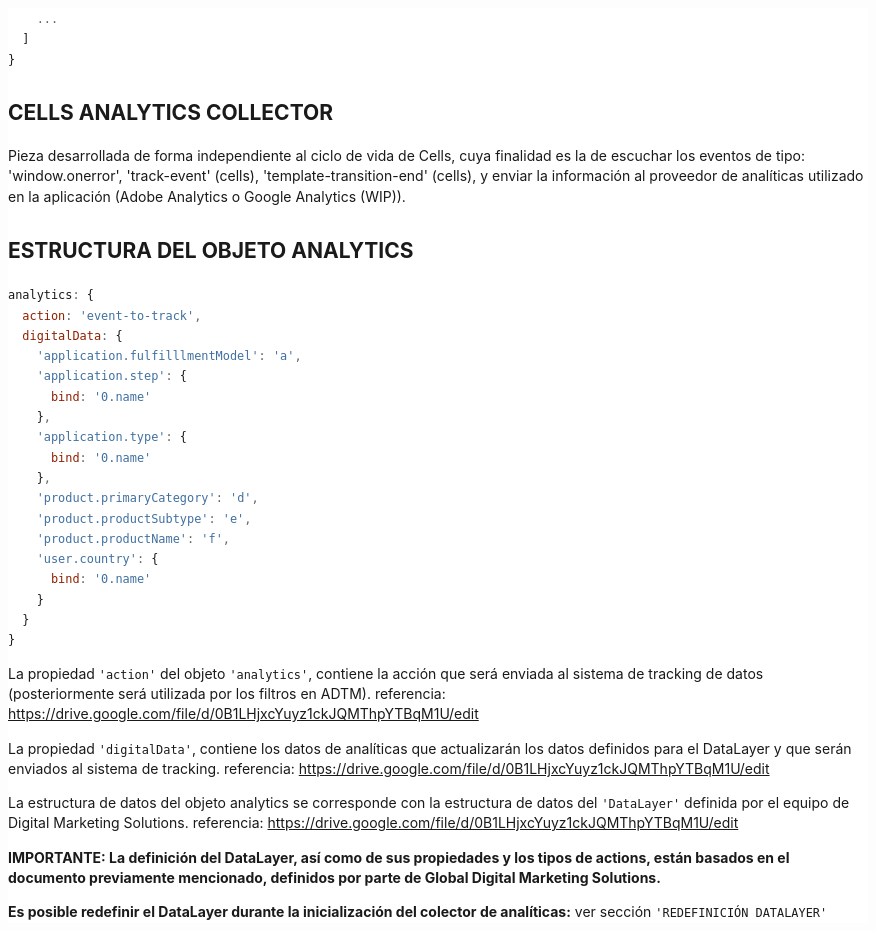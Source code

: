 ```javascript
    ...
  ]
}
```

## CELLS ANALYTICS COLLECTOR

Pieza desarrollada de forma independiente al ciclo de vida de Cells, cuya finalidad es la de escuchar los eventos de tipo: 'window.onerror', 'track-event' (cells), 'template-transition-end' (cells), y enviar la información al proveedor de analíticas utilizado en la aplicación (Adobe Analytics o Google Analytics (WIP)).

## ESTRUCTURA DEL OBJETO ANALYTICS

```javascript
analytics: {
  action: 'event-to-track',
  digitalData: {
    'application.fulfilllmentModel': 'a',
    'application.step': {
      bind: '0.name'
    },
    'application.type': {
      bind: '0.name'
    },
    'product.primaryCategory': 'd',
    'product.productSubtype': 'e',
    'product.productName': 'f',
    'user.country': {
      bind: '0.name'
    }
  }
}
```

La propiedad `'action'` del objeto `'analytics'`, contiene la acción que será enviada al sistema de tracking de datos (posteriormente será utilizada por los filtros en ADTM). referencia: https://drive.google.com/file/d/0B1LHjxcYuyz1ckJQMThpYTBqM1U/edit

La propiedad `'digitalData'`, contiene los datos de analíticas que actualizarán los datos definidos para el DataLayer y que serán enviados al sistema de tracking. referencia: https://drive.google.com/file/d/0B1LHjxcYuyz1ckJQMThpYTBqM1U/edit

La estructura de datos del objeto analytics se corresponde con la estructura de datos del `'DataLayer'` definida por el equipo de Digital Marketing Solutions. referencia: https://drive.google.com/file/d/0B1LHjxcYuyz1ckJQMThpYTBqM1U/edit

__IMPORTANTE: La definición del DataLayer, así como de sus propiedades y los tipos de actions, están basados en el documento previamente mencionado, definidos por parte de Global Digital Marketing Solutions.__

__Es posible redefinir el DataLayer durante la inicialización del colector de analíticas:__ ver sección `'REDEFINICIÓN DATALAYER'`
